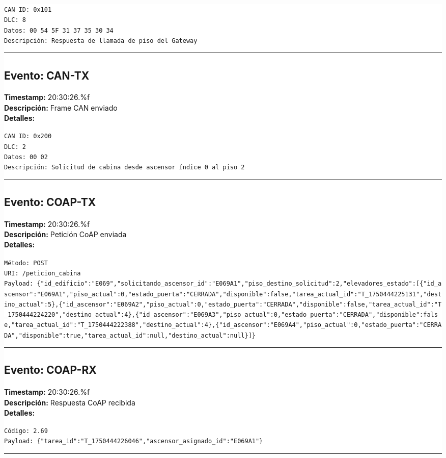 ```
CAN ID: 0x101
DLC: 8
Datos: 00 54 5F 31 37 35 30 34 
Descripción: Respuesta de llamada de piso del Gateway
```

---

## Evento: CAN-TX

**Timestamp:** 20:30:26.%f  
**Descripción:** Frame CAN enviado  
**Detalles:**

```
CAN ID: 0x200
DLC: 2
Datos: 00 02 
Descripción: Solicitud de cabina desde ascensor índice 0 al piso 2
```

---

## Evento: COAP-TX

**Timestamp:** 20:30:26.%f  
**Descripción:** Petición CoAP enviada  
**Detalles:**

```
Método: POST
URI: /peticion_cabina
Payload: {"id_edificio":"E069","solicitando_ascensor_id":"E069A1","piso_destino_solicitud":2,"elevadores_estado":[{"id_ascensor":"E069A1","piso_actual":0,"estado_puerta":"CERRADA","disponible":false,"tarea_actual_id":"T_1750444225131","destino_actual":5},{"id_ascensor":"E069A2","piso_actual":0,"estado_puerta":"CERRADA","disponible":false,"tarea_actual_id":"T_1750444224220","destino_actual":4},{"id_ascensor":"E069A3","piso_actual":0,"estado_puerta":"CERRADA","disponible":false,"tarea_actual_id":"T_1750444222388","destino_actual":4},{"id_ascensor":"E069A4","piso_actual":0,"estado_puerta":"CERRADA","disponible":true,"tarea_actual_id":null,"destino_actual":null}]}
```

---

## Evento: COAP-RX

**Timestamp:** 20:30:26.%f  
**Descripción:** Respuesta CoAP recibida  
**Detalles:**

```
Código: 2.69
Payload: {"tarea_id":"T_1750444226046","ascensor_asignado_id":"E069A1"}
```

---